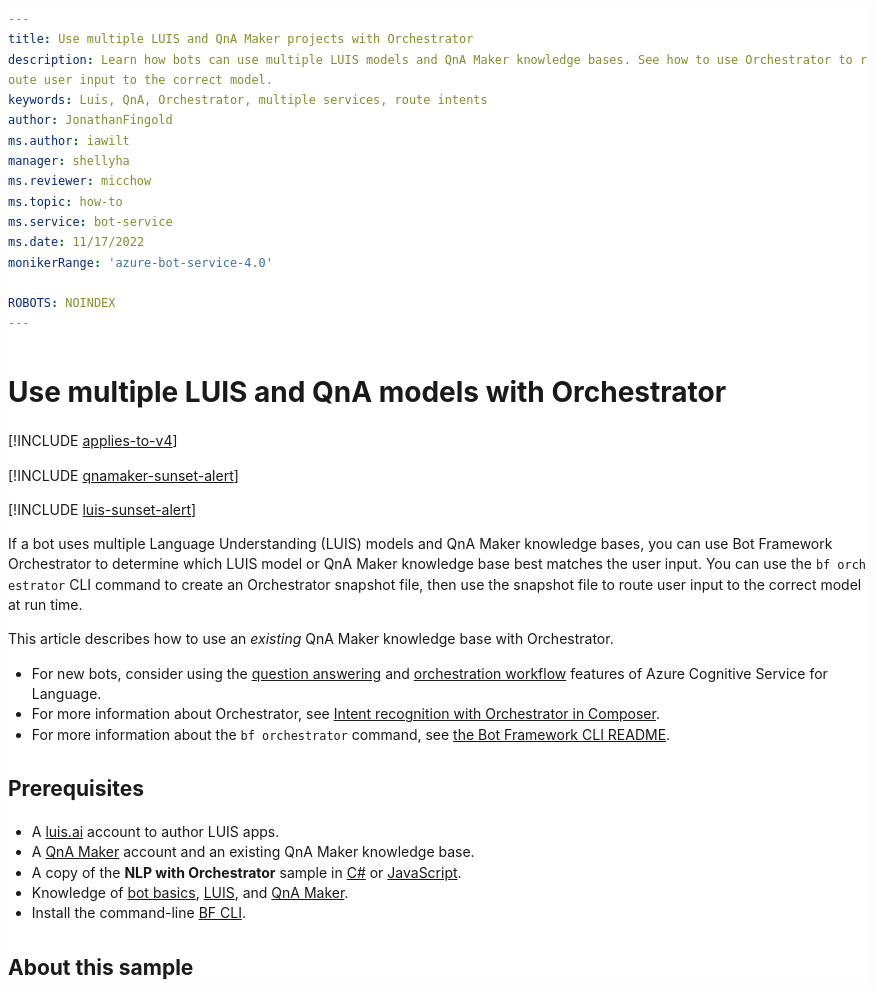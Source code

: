 ```yaml
---
title: Use multiple LUIS and QnA Maker projects with Orchestrator
description: Learn how bots can use multiple LUIS models and QnA Maker knowledge bases. See how to use Orchestrator to route user input to the correct model.
keywords: Luis, QnA, Orchestrator, multiple services, route intents
author: JonathanFingold
ms.author: iawilt
manager: shellyha
ms.reviewer: micchow
ms.topic: how-to
ms.service: bot-service
ms.date: 11/17/2022
monikerRange: 'azure-bot-service-4.0'

ROBOTS: NOINDEX
---
```


# Use multiple LUIS and QnA models with Orchestrator

[!INCLUDE [applies-to-v4](../includes/applies-to-v4-current.md)]

[!INCLUDE [qnamaker-sunset-alert](../includes/qnamaker-sunset-alert.md)]

[!INCLUDE [luis-sunset-alert](../includes/luis-sunset-alert.md)]

If a bot uses multiple Language Understanding (LUIS) models and QnA Maker knowledge bases, you can use Bot Framework Orchestrator to determine which LUIS model or QnA Maker knowledge base best matches the user input. You can use the `bf orchestrator` CLI command to create an Orchestrator snapshot file, then use the snapshot file to route user input to the correct model at run time.

This article describes how to use an _existing_ QnA Maker knowledge base with Orchestrator.

- For new bots, consider using the [question answering](bot-builder-concept-luis.md#question-answering) and [orchestration workflow](bot-builder-concept-luis.md#use-orchestration-workflow) features of Azure Cognitive Service for Language.
- For more information about Orchestrator, see [Intent recognition with Orchestrator in Composer][orchestrator].
- For more information about the `bf orchestrator` command, see [the Bot Framework CLI README][bf-orchestrator-cli].

## Prerequisites

- A [luis.ai](https://www.luis.ai/) account to author LUIS apps.
- A [QnA Maker](https://www.qnamaker.ai/) account and an existing QnA Maker knowledge base.
- A copy of the **NLP with Orchestrator** sample in [C#][cs-sample] or [JavaScript][js-sample].
- Knowledge of [bot basics](bot-builder-basics.md), [LUIS][howto-luis], and [QnA Maker][howto-qna].
- Install the command-line [BF CLI][bf-cli].

[cs-sample]: https://github.com/microsoft/BotBuilder-Samples/tree/main/archive/csharp_dotnetcore/14.nlp-with-orchestrator
[js-sample]: https://github.com/microsoft/BotBuilder-Samples/tree/main/archive/javascript_nodejs/14.nlp-with-orchestrator

## About this sample


[howto-luis]: bot-builder-howto-v4-luis.md
[howto-qna]: bot-builder-howto-qna.md
[orchestrator]: /composer/concept-orchestrator
[bf-cli]: https://github.com/microsoft/botframework-cli
[bf-orchestrator-cli]: https://github.com/microsoft/botframework-cli/tree/main/packages/orchestrator#readme